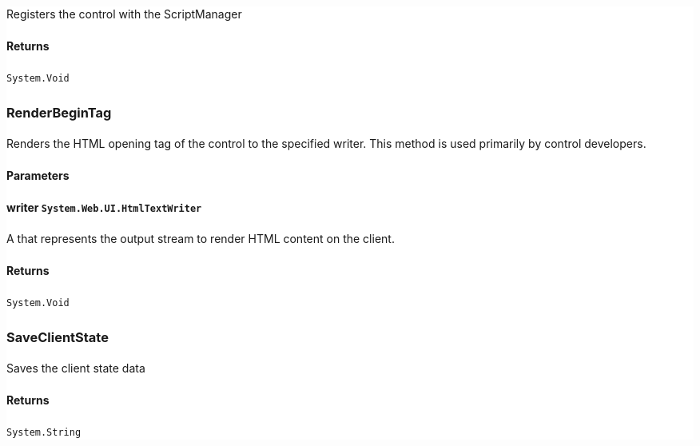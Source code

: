 Registers the control with the ScriptManager

#### Returns

`System.Void` 

###  RenderBeginTag

Renders the HTML opening tag of the control to the specified writer.
            This method is used primarily by control developers.

#### Parameters

#### writer `System.Web.UI.HtmlTextWriter`

A  that represents
            the output stream to render HTML content on the client.

#### Returns

`System.Void` 

###  SaveClientState

Saves the client state data

#### Returns

`System.String` 

